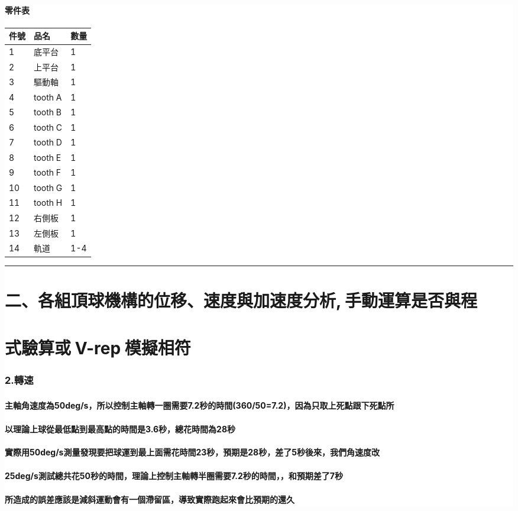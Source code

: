 ### 

#### 零件表

| 件號 | 品名 | 數量 |
| :--- | :--- | :--- |
| 1 | 底平台 | 1 |
| 2 | 上平台 | 1 |
| 3 | 驅動軸 | 1 |
| 4 | tooth A | 1 |
| 5 | tooth B | 1 |
| 6 | tooth C | 1 |
| 7 | tooth D | 1 |
| 8 | tooth E | 1 |
| 9 | tooth F | 1 |
| 10 | tooth G | 1 |
| 11 | tooth H | 1 |
| 12 | 右側板 | 1 |
| 13 | 左側板 | 1 |
| 14 | 軌道 | 1-4 |

---

# 二、各組頂球機構的位移、速度與加速度分析, 手動運算是否與程

# 式驗算或 V-rep 模擬相符

### 2.轉速

#### 主軸角速度為50deg/s，所以控制主軸轉一圈需要7.2秒的時間\(360/50=7.2\)，因為只取上死點跟下死點所

#### 以理論上球從最低點到最高點的時間是3.6秒，總花時間為28秒

#### 實際用50deg/s測量發現要把球運到最上面需花時間23秒，預期是28秒，差了5秒後來，我們角速度改

#### 25deg/s測試總共花50秒的時間，理論上控制主軸轉半圈需要7.2秒的時間，，和預期差了7秒

#### 所造成的誤差應該是減斜運動會有一個滯留區，導致實際跑起來會比預期的還久

